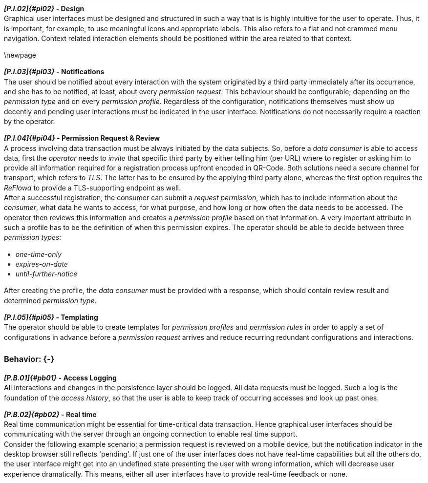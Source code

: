 __*[P.I.02]{#pi02}* - Design__\
Graphical user interfaces must be designed and structured in such a way that is is highly intuitive
for the user to operate. Thus, it is important, for example, to use meaningful icons and appropriate 
labels. This also refers to a flat and not crammed menu navigation. Context related interaction 
elements should be positioned within the area related to that context.

\newpage

__*[P.I.03]{#pi03}* - Notifications__\
The user should be notified about every interaction with the system originated by a third party 
immediately after its occurrence, and she has to be notified, at least, about every 
*permission request*. This behaviour should be configurable; depending on the *permission type* and 
on every *permission profile*. Regardless of the configuration, notifications themselves must show
up decently and pending user interactions must be indicated in the user interface. Notifications do
not necessarily require a reaction by the operator. 

__*[P.I.04]{#pi04}* - Permission Request & Review__\
A process involving data transaction must be always initiated by the data subjects. So, before a 
*data consumer* is able to access data, first the *operator* needs to *invite* that specific third 
party by either telling him (per URL) where to register or asking him to provide all information 
required for a registration process upfront encoded in QR-Code. Both solutions need a secure channel
for transport, which refers to *TLS*. The latter has to be ensured by the applying third party 
alone, whereas the first option requires the *ReFlowd* to provide a TLS-supporting endpoint as
well.  
After a successful registration, the consumer can submit a *request permission*, which has to 
include information about the *consumer*, what data he wants to access, for what purpose, and how 
long or how often the data needs to be accessed. The operator then reviews this information and 
creates a *permission profile* based on that information. A very important attribute in such a 
profile has to be the definition of when this permission expires. The operator should be able to 
decide between three *permission types*:
+   *one-time-only*
+   *expires-on-date*
+   *until-further-notice*

After creating the profile, the *data consumer* must be provided with a response, which should 
contain review result and determined *permission type*. 

__*[P.I.05]{#pi05}* - Templating__\
The operator should be able to create templates for *permission profiles* and *permission rules* in 
order to apply a set of configurations in advance before a *permission request* arrives and reduce 
recurring redundant configurations and interactions.


### Behavior: {-}

__*[P.B.01]{#pb01}* - Access Logging__\
All interactions and changes in the persistence layer should be logged. All data requests must be 
logged. Such a log is the foundation of the *access history*, so that the user is able to keep track 
of occurring accesses and look up past ones.

__*[P.B.02]{#pb02}* - Real time__\
Real time communication might be essential for time-critical data transaction. Hence graphical user 
interfaces should be communicating with the server through an ongoing connection to enable real time 
support.   
Consider the following example scenario: a permission request is reviewed on a mobile device, but
the notification indicator in the desktop browser still reflects 'pending'. 
If just one of the user interfaces does not have real-time capabilities but all the others do, the 
user interface might get into an undefined state presenting the user with wrong information, which 
will decrease user experience dramatically. This means, either all user interfaces have to provide 
real-time feedback or none. 
